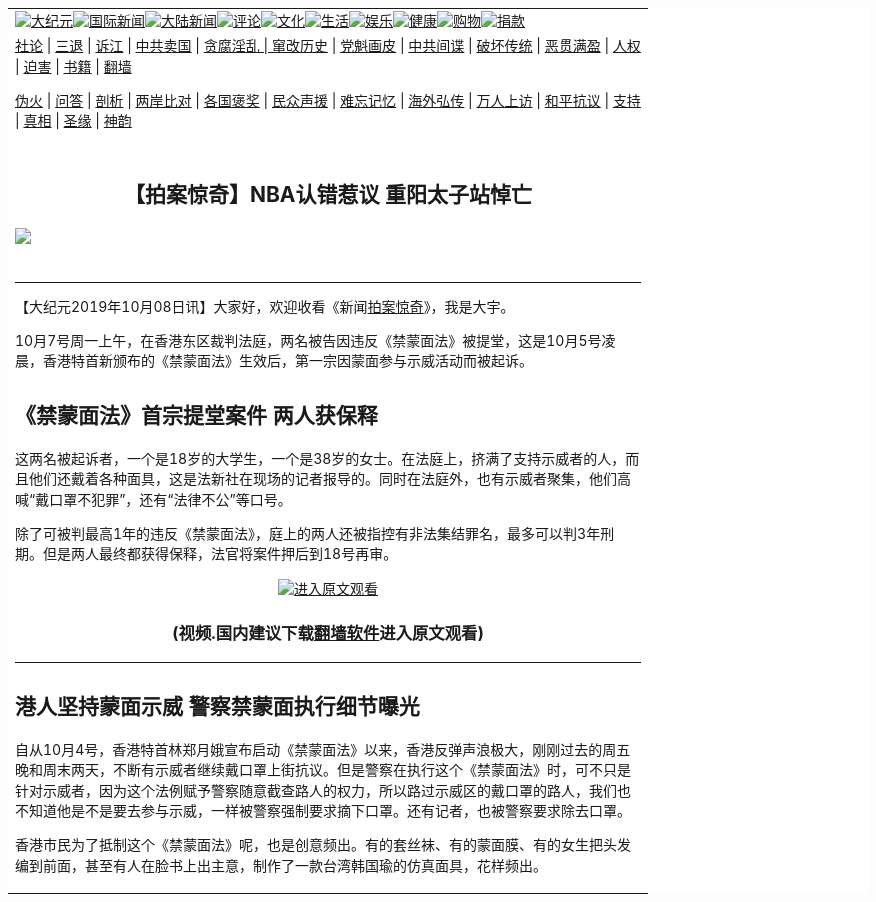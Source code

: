 <a name="1" id="1" target="_blank"></a><span id="1"></span>
<table border="0"><tr><td colspan="2" VALIGN=TOP><a href="https://github.com/clbjqp2826/djy/blob/master/gb/nsc413.md#1"><img src="https://raw.githubusercontent.com/clbjqp2826/www/master/t/djy/1.jpg" title="大纪元"></a><a href="https://github.com/clbjqp2826/djy/blob/master/gb/n24hr.md#1"><img src="https://raw.githubusercontent.com/clbjqp2826/www/master/t/djy/3.jpg" title="国际新闻"></a><a href="https://github.com/clbjqp2826/djy/blob/master/gb/nsc413.md#1"><img src="https://raw.githubusercontent.com/clbjqp2826/www/master/t/djy/4.jpg" title="大陆新闻"></a><a href="https://github.com/clbjqp2826/djy/blob/master/gb/news392.md#1"><img src="https://raw.githubusercontent.com/clbjqp2826/www/master/t/djy/5.jpg" title="评论"></a><a href="https://github.com/clbjqp2826/djy/blob/master/gb/news2007.md#1"><img src="https://raw.githubusercontent.com/clbjqp2826/www/master/t/djy/6.jpg" title="文化"></a><a href="https://github.com/clbjqp2826/djy/blob/master/gb/news2008.md#1"><img src="https://raw.githubusercontent.com/clbjqp2826/www/master/t/djy/7.jpg" title="生活"></a><a href="https://github.com/clbjqp2826/djy/blob/master/gb/ncyule.md#1"><img src="https://raw.githubusercontent.com/clbjqp2826/www/master/t/djy/8.jpg" title="娱乐"></a><a href="https://github.com/clbjqp2826/djy/blob/master/gb/nsc1002.md#1"><img src="https://raw.githubusercontent.com/clbjqp2826/www/master/t/djy/9.jpg" title="健康"><a href="https://www.youlucky.com"><img src="https://raw.githubusercontent.com/clbjqp2826/www/master/t/djy/10.jpg" title="购物"></a><a href="https://www.supportepoch.org/donation?utm_medium=epochtimes&utm_source=referral&utm_campaign=donate_button_djyhomepage"><img src="https://raw.githubusercontent.com/clbjqp2826/www/master/t/djy/12.jpg" title="捐款"></a></td></tr>
<tr><td colspan="2" VALIGN=TOP><a target="_blank" href="https://git.io/fjCRf">社论</a> | <a target="_blank" href="https://github.com/clbjqp2826/djy/blob/master/gb/nf5657.md#1">三退</a> | <a target="_blank" href="https://github.com/clbjqp2826/djy/blob/master/gb/nf6123.md#1">诉江</a> | <a target="_blank" href="https://github.com/clbjqp2826/djy/blob/master/gb/nf1176117.md#1">中共卖国</a> | <a target="_blank" href="https://github.com/clbjqp2826/djy/blob/master/gb/nf5773.md#1">贪腐淫乱 | <a target="_blank" href="https://github.com/clbjqp2826/djy/blob/master/gb/nf1176115.md#1">窜改历史</a> | <a target="_blank" href="https://github.com/clbjqp2826/djy/blob/master/gb/nf1176107.md#1">党魁画皮</a> | <a target="_blank" href="https://github.com/clbjqp2826/djy/blob/master/gb/nf1320400.md#1">中共间谍</a> | <a target="_blank" href="https://github.com/clbjqp2826/djy/blob/master/gb/nf1176114.md#1">破坏传统</a> | <a target="_blank" href="https://github.com/clbjqp2826/djy/blob/master/gb/nf5287.md#1">恶贯满盈</a> | <a target="_blank" href="https://github.com/clbjqp2826/djy/blob/master/gb/ncid278.md#1">人权</a> | <a target="_blank" href="https://github.com/clbjqp2826/djy/blob/master/gb/nf1176111.md#1">迫害</a> | <a target="_blank" href="https://github.com/clbjqp2826/djy/blob/master/gb/nf1235328.md#1">书籍</a> | <a target="_blank" href="https://github.com/clbjqp2826/www/blob/master/README.md?zsrh#1">翻墙</a></p><p><a target="_blank" href="https://github.com/clbjqp2826/djy/blob/master/gb/nf5562.md#1">伪火</a> | <a target="_blank" href="https://github.com/clbjqp2826/djy/blob/master/gb/nf4378.md#1">问答</a> | <a target="_blank" href="https://github.com/clbjqp2826/djy/blob/master/gb/nf5792.md#1">剖析</a> | <a target="_blank" href="https://github.com/clbjqp2826/djy/blob/master/gb/nf5735.md#1">两岸比对</a> | <a target="_blank" href="https://github.com/clbjqp2826/djy/blob/master/gb/nf6119.md#1">各国褒奖</a> | <a target="_blank" href="https://github.com/clbjqp2826/djy/blob/master/gb/nf6120.md#1">民众声援</a> | <a target="_blank" href="https://github.com/clbjqp2826/djy/blob/master/gb/nf1188594.md#1">难忘记忆</a> | <a target="_blank" href="https://github.com/clbjqp2826/djy/blob/master/gb/nf3180.md#1">海外弘传</a> | <a target="_blank" href="https://github.com/clbjqp2826/djy/blob/master/gb/nf5410.md#1">万人上访</a> | <a target="_blank" href="https://github.com/clbjqp2826/ntdtv/blob/master/gb/prog1530_1.md#1">和平抗议</a> | <a target="_blank" href="https://github.com/clbjqp2826/djy/blob/master/gb/nf4386.md#1">支持</a> | <a target="_blank" href="https://github.com/clbjqp2826/djy/blob/master/gb/nf4389.md#1">真相</a> | <a target="_blank" href="https://github.com/clbjqp2826/djy/blob/master/gb/nf5790.md#1">圣缘</a> | <a target="_blank" href="https://github.com/clbjqp2826/djy/blob/master/gb/nf4786.md#1">神韵</a></td></tr>
<tr><td VALIGN=TOP width="626"><h2 align=center>【拍案惊奇】NBA认错惹议 重阳太子站悼亡</h2>
<img src="http://i.epochtimes.com/assets/uploads/2019/10/15cb80d521e3734b_ttl7dayvXk_Thumbnail1007-600x400.jpg" />
<h6></h6>
<hr>
<p>【大纪元2019年10月08日讯】大家好，欢迎收看《新闻<a href="https://github.com/clbjqp2826/djy/blob/master/gb/tag/%E6%8B%8D%E6%A1%88%E6%83%8A%E5%A5%87.md">拍案惊奇</a>》，我是大宇。</p>
<p>10月7号周一上午，在香港东区裁判法庭，两名被告因违反《禁蒙面法》被提堂，这是10月5号凌晨，香港特首新颁布的《禁蒙面法》生效后，第一宗因蒙面参与示威活动而被起诉。</p>
<h2>《禁蒙面法》首宗提堂案件 两人获保释</h2>
<p>这两名被起诉者，一个是18岁的大学生，一个是38岁的女士。在法庭上，挤满了支持示威者的人，而且他们还戴着各种面具，这是法新社在现场的记者报导的。同时在法庭外，也有示威者聚集，他们高喊“戴口罩不犯罪”，还有“法律不公”等口号。</p>
<p>除了可被判最高1年的违反《禁蒙面法》，庭上的两人还被指控有非法集结罪名，最多可以判3年刑期。但是两人最终都获得保释，法官将案件押后到18号再审。</p>
<p><center><a src=""></a><a href="https://git.io/JeWkk"><img width="600" src="https://raw.githubusercontent.com/clbjqp2826/djy/master/gb/300/djtsp.jpg" title="进入原文观看"  alt="进入原文观看"></a><h3 align=center>(视频.国内建议下载<a href="https://git.io/JesJV">翻墙软件</a>进入原文观看)</h3><hr><a src="https://www.youtube.com/embed/_VmGFquFXDI" width="640" b="360" frameborder="0" allowfullscreen="allowfullscreen"></a></center></p>
<h2>港人坚持蒙面示威 警察禁蒙面执行细节曝光</h2>
<p>自从10月4号，香港特首林郑月娥宣布启动《禁蒙面法》以来，香港反弹声浪极大，刚刚过去的周五晚和周末两天，不断有示威者继续戴口罩上街抗议。但是警察在执行这个《禁蒙面法》时，可不只是针对示威者，因为这个法例赋予警察随意截查路人的权力，所以路过示威区的戴口罩的路人，我们也不知道他是不是要去参与示威，一样被警察强制要求摘下口罩。还有记者，也被警察要求除去口罩。</p>
<p>香港市民为了抵制这个《禁蒙面法》呢，也是创意频出。有的套丝袜、有的蒙面膜、有的女生把头发编到前面，甚至有人在脸书上出主意，制作了一款台湾韩国瑜的仿真面具，花样频出。</p>
